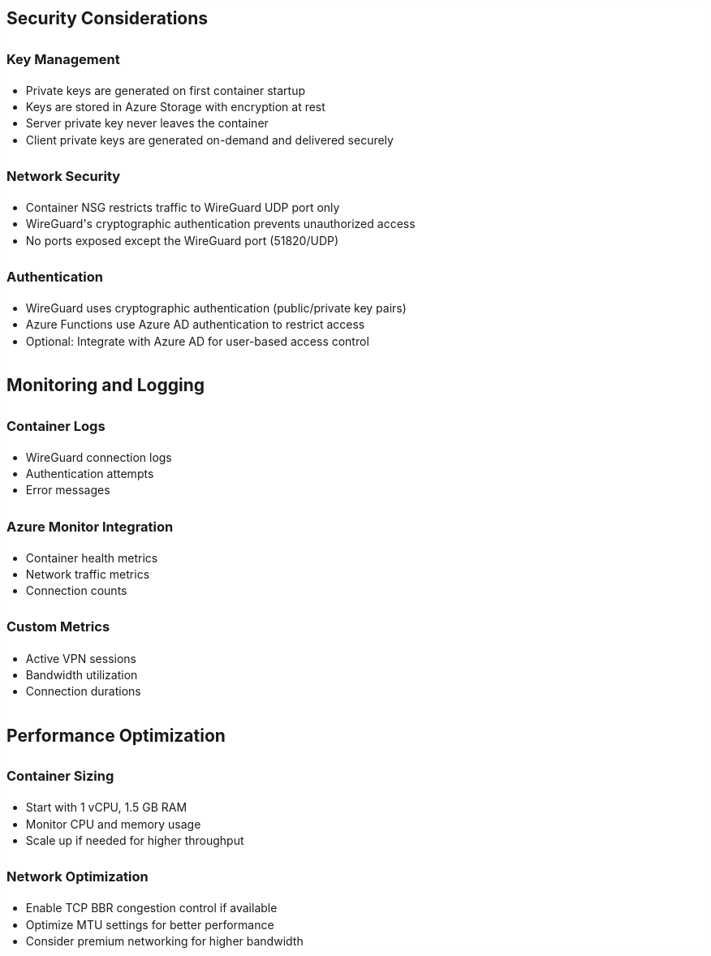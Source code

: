 ## Security Considerations

### Key Management
- Private keys are generated on first container startup
- Keys are stored in Azure Storage with encryption at rest
- Server private key never leaves the container
- Client private keys are generated on-demand and delivered securely

### Network Security
- Container NSG restricts traffic to WireGuard UDP port only
- WireGuard's cryptographic authentication prevents unauthorized access
- No ports exposed except the WireGuard port (51820/UDP)

### Authentication
- WireGuard uses cryptographic authentication (public/private key pairs)
- Azure Functions use Azure AD authentication to restrict access
- Optional: Integrate with Azure AD for user-based access control

## Monitoring and Logging

### Container Logs
- WireGuard connection logs
- Authentication attempts
- Error messages

### Azure Monitor Integration
- Container health metrics
- Network traffic metrics
- Connection counts

### Custom Metrics
- Active VPN sessions
- Bandwidth utilization
- Connection durations

## Performance Optimization

### Container Sizing
- Start with 1 vCPU, 1.5 GB RAM
- Monitor CPU and memory usage
- Scale up if needed for higher throughput

### Network Optimization
- Enable TCP BBR congestion control if available
- Optimize MTU settings for better performance
- Consider premium networking for higher bandwidth
